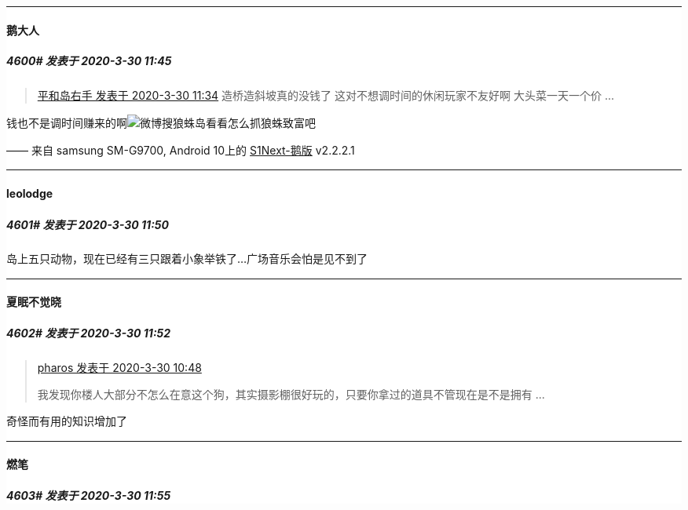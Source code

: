 



-----

####  鹅大人  
##### 4600#       发表于 2020-3-30 11:45



<blockquote><a href="httphttps://bbs.saraba1st.com/2b/forum.php?mod=redirect&amp;goto=findpost&amp;pid=46921096&amp;ptid=1800312" target="_blank">平和岛右手 发表于 2020-3-30 11:34</a>
造桥造斜坡真的没钱了 这对不想调时间的休闲玩家不友好啊 大头菜一天一个价 ...</blockquote>
钱也不是调时间赚来的啊<img src="https://static.saraba1st.com/image/smiley/face2017/068.png" referrerpolicy="no-referrer">微博搜狼蛛岛看看怎么抓狼蛛致富吧

—— 来自 samsung SM-G9700, Android 10上的 [S1Next-鹅版](https://github.com/ykrank/S1-Next/releases) v2.2.2.1







-----

####  leolodge  
##### 4601#       发表于 2020-3-30 11:50




岛上五只动物，现在已经有三只跟着小象举铁了…广场音乐会怕是见不到了







-----

####  夏眠不觉晓  
##### 4602#       发表于 2020-3-30 11:52



<blockquote><a href="httphttps://bbs.saraba1st.com/2b/forum.php?mod=redirect&amp;goto=findpost&amp;pid=46920557&amp;ptid=1800312" target="_blank">pharos 发表于 2020-3-30 10:48</a>

我发现你楼人大部分不怎么在意这个狗，其实摄影棚很好玩的，只要你拿过的道具不管现在是不是拥有 ...</blockquote>
奇怪而有用的知识增加了







-----

####  燃笔  
##### 4603#       发表于 2020-3-30 11:55

